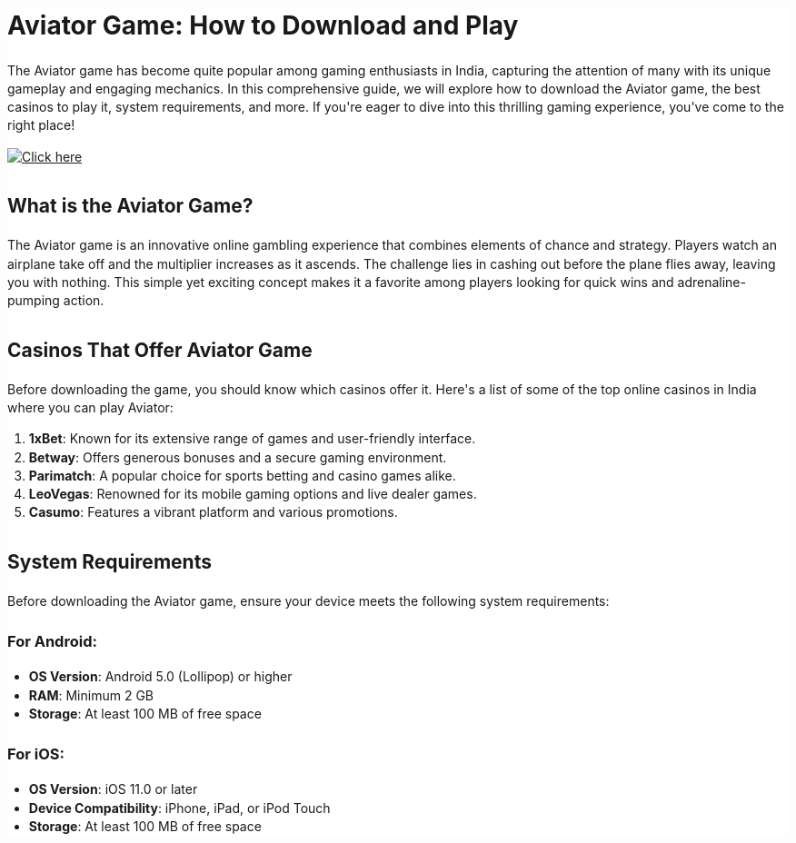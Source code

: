 # Aviator Game: How to Download and Play

The Aviator game has become quite popular among gaming enthusiasts in
India, capturing the attention of many with its unique gameplay and
engaging mechanics. In this comprehensive guide, we will explore how to
download the Aviator game, the best casinos to play it, system
requirements, and more. If you\'re eager to dive into this thrilling
gaming experience, you\'ve come to the right place!

[![Click
here](https://readscoops.com/wp-content/uploads/2023/03/Readscoop-aviator-1-1.jpg)](https://click.traffprogo7.com/RycHEFxU?landing=54)

## What is the Aviator Game?

The Aviator game is an innovative online gambling experience that
combines elements of chance and strategy. Players watch an airplane take
off and the multiplier increases as it ascends. The challenge lies in
cashing out before the plane flies away, leaving you with nothing. This
simple yet exciting concept makes it a favorite among players looking
for quick wins and adrenaline-pumping action.

## Casinos That Offer Aviator Game

Before downloading the game, you should know which casinos offer it.
Here's a list of some of the top online casinos in India where you can
play Aviator:

1.  **1xBet**: Known for its extensive range of games and user-friendly
    interface.
2.  **Betway**: Offers generous bonuses and a secure gaming environment.
3.  **Parimatch**: A popular choice for sports betting and casino games
    alike.
4.  **LeoVegas**: Renowned for its mobile gaming options and live dealer
    games.
5.  **Casumo**: Features a vibrant platform and various promotions.

## System Requirements

Before downloading the Aviator game, ensure your device meets the
following system requirements:

### For Android:

-   **OS Version**: Android 5.0 (Lollipop) or higher
-   **RAM**: Minimum 2 GB
-   **Storage**: At least 100 MB of free space

### For iOS:

-   **OS Version**: iOS 11.0 or later
-   **Device Compatibility**: iPhone, iPad, or iPod Touch
-   **Storage**: At least 100 MB of free space
